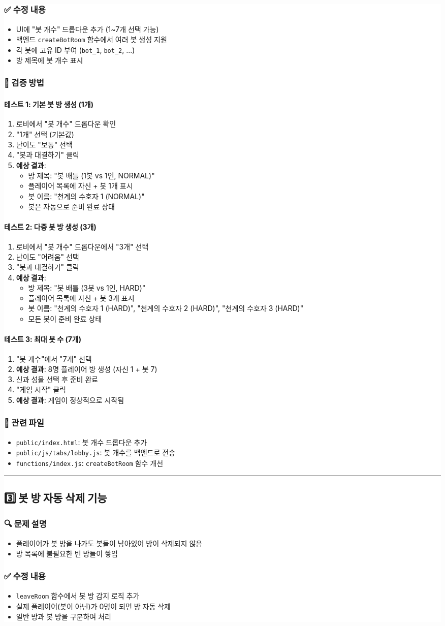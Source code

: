 ### ✅ 수정 내용
- UI에 "봇 개수" 드롭다운 추가 (1~7개 선택 가능)
- 백엔드 `createBotRoom` 함수에서 여러 봇 생성 지원
- 각 봇에 고유 ID 부여 (`bot_1`, `bot_2`, ...)
- 방 제목에 봇 개수 표시

### 📝 검증 방법

#### 테스트 1: 기본 봇 방 생성 (1개)
1. 로비에서 "봇 개수" 드롭다운 확인
2. "1개" 선택 (기본값)
3. 난이도 "보통" 선택
4. "봇과 대결하기" 클릭
5. **예상 결과**: 
   - 방 제목: "봇 배틀 (1봇 vs 1인, NORMAL)"
   - 플레이어 목록에 자신 + 봇 1개 표시
   - 봇 이름: "천계의 수호자 1 (NORMAL)"
   - 봇은 자동으로 준비 완료 상태

#### 테스트 2: 다중 봇 방 생성 (3개)
1. 로비에서 "봇 개수" 드롭다운에서 "3개" 선택
2. 난이도 "어려움" 선택
3. "봇과 대결하기" 클릭
4. **예상 결과**:
   - 방 제목: "봇 배틀 (3봇 vs 1인, HARD)"
   - 플레이어 목록에 자신 + 봇 3개 표시
   - 봇 이름: "천계의 수호자 1 (HARD)", "천계의 수호자 2 (HARD)", "천계의 수호자 3 (HARD)"
   - 모든 봇이 준비 완료 상태

#### 테스트 3: 최대 봇 수 (7개)
1. "봇 개수"에서 "7개" 선택
2. **예상 결과**: 8명 플레이어 방 생성 (자신 1 + 봇 7)
3. 신과 성물 선택 후 준비 완료
4. "게임 시작" 클릭
5. **예상 결과**: 게임이 정상적으로 시작됨

### 📄 관련 파일
- `public/index.html`: 봇 개수 드롭다운 추가
- `public/js/tabs/lobby.js`: 봇 개수를 백엔드로 전송
- `functions/index.js`: `createBotRoom` 함수 개선

---

## 3️⃣ 봇 방 자동 삭제 기능

### 🔍 문제 설명
- 플레이어가 봇 방을 나가도 봇들이 남아있어 방이 삭제되지 않음
- 방 목록에 불필요한 빈 방들이 쌓임

### ✅ 수정 내용
- `leaveRoom` 함수에서 봇 방 감지 로직 추가
- 실제 플레이어(봇이 아닌)가 0명이 되면 방 자동 삭제
- 일반 방과 봇 방을 구분하여 처리
